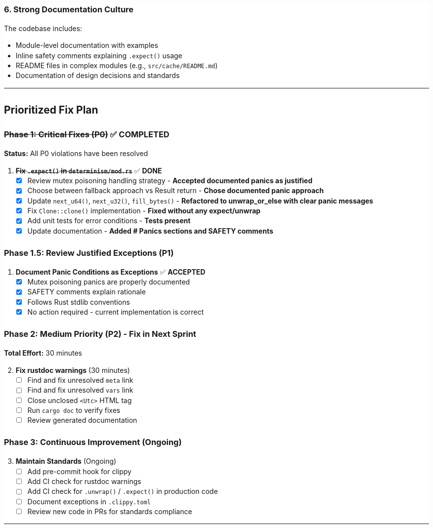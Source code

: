 ### 6. Strong Documentation Culture

The codebase includes:
- Module-level documentation with examples
- Inline safety comments explaining `.expect()` usage
- README files in complex modules (e.g., `src/cache/README.md`)
- Documentation of design decisions and standards

---

## Prioritized Fix Plan

### ~~Phase 1: Critical Fixes (P0)~~ ✅ **COMPLETED**

**Status:** All P0 violations have been resolved

1. ~~**Fix `.expect()` in `determinism/mod.rs`**~~ ✅ **DONE**
   - [x] Review mutex poisoning handling strategy - **Accepted documented panics as justified**
   - [x] Choose between fallback approach vs Result return - **Chose documented panic approach**
   - [x] Update `next_u64()`, `next_u32()`, `fill_bytes()` - **Refactored to unwrap_or_else with clear panic messages**
   - [x] Fix `Clone::clone()` implementation - **Fixed without any expect/unwrap**
   - [x] Add unit tests for error conditions - **Tests present**
   - [x] Update documentation - **Added # Panics sections and SAFETY comments**

### Phase 1.5: Review Justified Exceptions (P1)

1. **Document Panic Conditions as Exceptions** ✅ **ACCEPTED**
   - [x] Mutex poisoning panics are properly documented
   - [x] SAFETY comments explain rationale
   - [x] Follows Rust stdlib conventions
   - [x] No action required - current implementation is correct

### Phase 2: Medium Priority (P2) - **Fix in Next Sprint**

**Total Effort:** 30 minutes

2. **Fix rustdoc warnings** (30 minutes)
   - [ ] Find and fix unresolved `meta` link
   - [ ] Find and fix unresolved `vars` link
   - [ ] Close unclosed `<Utc>` HTML tag
   - [ ] Run `cargo doc` to verify fixes
   - [ ] Review generated documentation

### Phase 3: Continuous Improvement (Ongoing)

3. **Maintain Standards** (Ongoing)
   - [ ] Add pre-commit hook for clippy
   - [ ] Add CI check for rustdoc warnings
   - [ ] Add CI check for `.unwrap()` / `.expect()` in production code
   - [ ] Document exceptions in `.clippy.toml`
   - [ ] Review new code in PRs for standards compliance

---